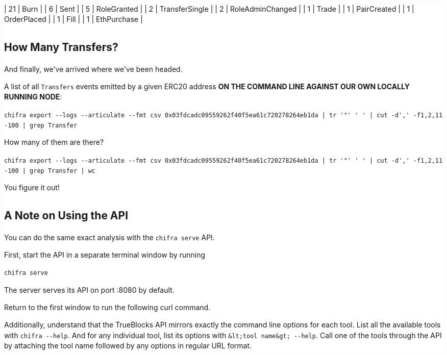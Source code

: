 | 21    | Burn             |
| 6     | Sent             |
| 5     | RoleGranted      |
| 2     | TransferSingle   |
| 2     | RoleAdminChanged |
| 1     | Trade            |
| 1     | PairCreated      |
| 1     | OrderPlaced      |
| 1     | Fill             |
| 1     | EthPurchase      |

## How Many Transfers?

And finally, we've arrived where we've been headed.

A list of all `Transfers` events emitted by a given ERC20 address **ON THE COMMAND LINE AGAINST OUR OWN LOCALLY RUNNING NODE**:

```[bash]
chifra export --logs --articulate --fmt csv 0x03fdcadc09559262f40f5ea61c720278264eb1da | tr '"' ' ' | cut -d',' -f1,2,11-100 | grep Transfer
```

How many of them are there?

```[bash]
chifra export --logs --articulate --fmt csv 0x03fdcadc09559262f40f5ea61c720278264eb1da | tr '"' ' ' | cut -d',' -f1,2,11-100 | grep Transfer | wc
```

You figure it out!

## A Note on Using the API

You can do the same exact analysis with the `chifra serve` API.

First, start the API in a separate terminal window by running

```[bash]
chifra serve
```

The server serves its API on port :8080 by default.

Return to the first window to run the following curl command.

Additionally, understand that the TrueBlocks API mirrors exactly the command line options for each tool. List all the available tools with `chifra --help`. And for any individual tool, list its options with `&lt;tool name&gt; --help`. Call one of the tools through the API by attaching the tool name followed by any options in regular URL format.
